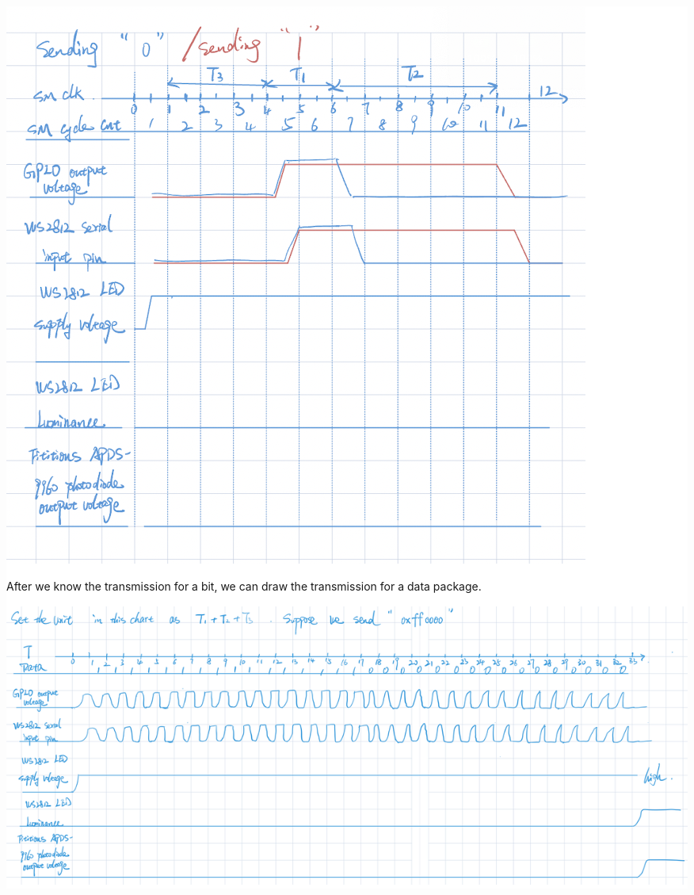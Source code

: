 ![ZoomInFirst](./assets/ZoomInFirst.png)



After we know the transmission for a bit, we can draw the transmission for a data package. 

![ZoomInSecond](./assets/ZoomInSecond.png)
